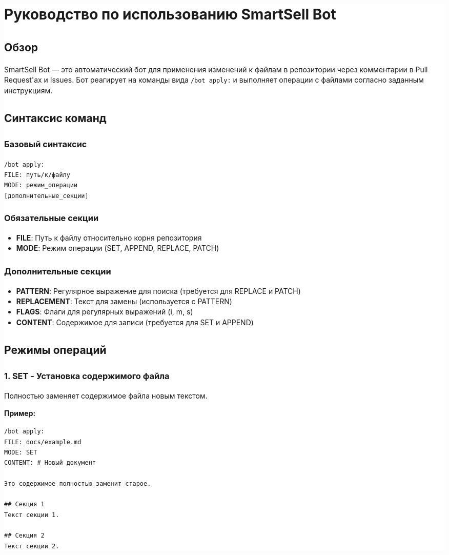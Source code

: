 # Руководство по использованию SmartSell Bot

## Обзор

SmartSell Bot — это автоматический бот для применения изменений к файлам в репозитории через комментарии в Pull Request'ах и Issues. Бот реагирует на команды вида `/bot apply:` и выполняет операции с файлами согласно заданным инструкциям.

## Синтаксис команд

### Базовый синтаксис

```
/bot apply:
FILE: путь/к/файлу
MODE: режим_операции
[дополнительные_секции]
```

### Обязательные секции

- **FILE**: Путь к файлу относительно корня репозитория
- **MODE**: Режим операции (SET, APPEND, REPLACE, PATCH)

### Дополнительные секции

- **PATTERN**: Регулярное выражение для поиска (требуется для REPLACE и PATCH)
- **REPLACEMENT**: Текст для замены (используется с PATTERN)
- **FLAGS**: Флаги для регулярных выражений (i, m, s)
- **CONTENT**: Содержимое для записи (требуется для SET и APPEND)

## Режимы операций

### 1. SET - Установка содержимого файла

Полностью заменяет содержимое файла новым текстом.

**Пример:**
```
/bot apply:
FILE: docs/example.md
MODE: SET
CONTENT: # Новый документ

Это содержимое полностью заменит старое.

## Секция 1
Текст секции 1.

## Секция 2
Текст секции 2.
```
